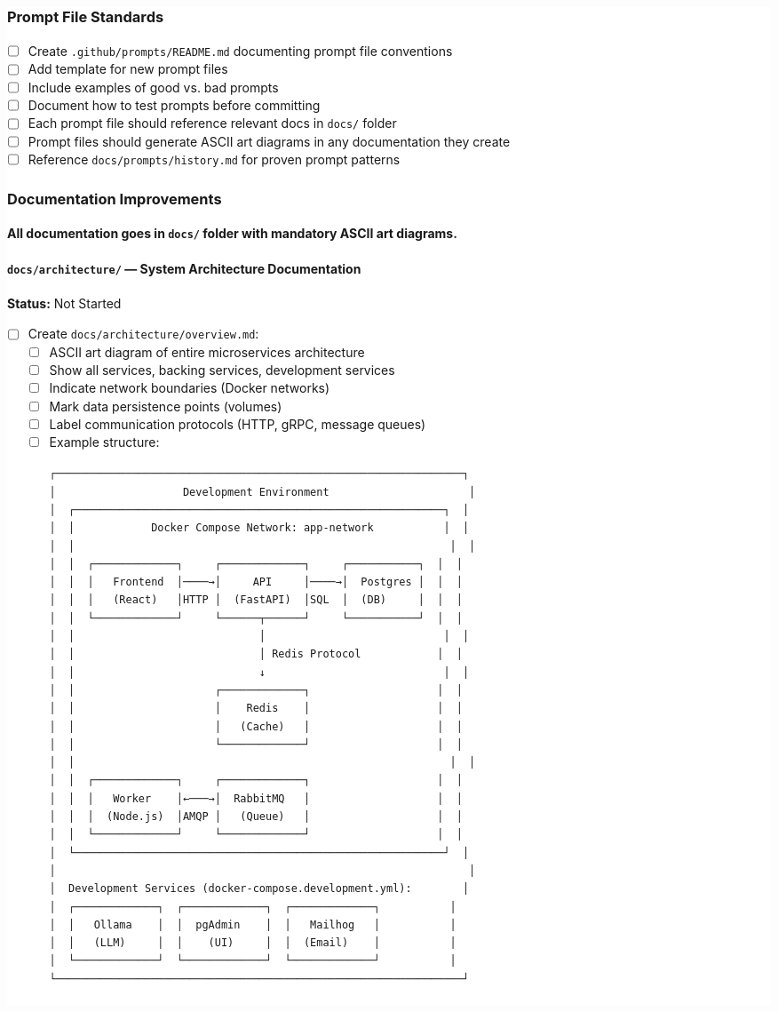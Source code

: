 ### Prompt File Standards
- [ ] Create `.github/prompts/README.md` documenting prompt file conventions
- [ ] Add template for new prompt files
- [ ] Include examples of good vs. bad prompts
- [ ] Document how to test prompts before committing
- [ ] Each prompt file should reference relevant docs in `docs/` folder
- [ ] Prompt files should generate ASCII art diagrams in any documentation they create
- [ ] Reference `docs/prompts/history.md` for proven prompt patterns

### Documentation Improvements

**All documentation goes in `docs/` folder with mandatory ASCII art diagrams.**

#### `docs/architecture/` — System Architecture Documentation
**Status:** Not Started

- [ ] Create `docs/architecture/overview.md`:
  - [ ] ASCII art diagram of entire microservices architecture
  - [ ] Show all services, backing services, development services
  - [ ] Indicate network boundaries (Docker networks)
  - [ ] Mark data persistence points (volumes)
  - [ ] Label communication protocols (HTTP, gRPC, message queues)
  - [ ] Example structure:
    ```
    ┌────────────────────────────────────────────────────────────────┐
    │                    Development Environment                      │
    │  ┌──────────────────────────────────────────────────────────┐  │
    │  │            Docker Compose Network: app-network           │  │
    │  │                                                           │  │
    │  │  ┌─────────────┐     ┌─────────────┐     ┌───────────┐  │  │
    │  │  │   Frontend  │────→│     API     │────→│  Postgres │  │  │
    │  │  │   (React)   │HTTP │  (FastAPI)  │SQL  │  (DB)     │  │  │
    │  │  └─────────────┘     └──────┬──────┘     └───────────┘  │  │
    │  │                             │                            │  │
    │  │                             │ Redis Protocol            │  │
    │  │                             ↓                            │  │
    │  │                      ┌─────────────┐                    │  │
    │  │                      │    Redis    │                    │  │
    │  │                      │   (Cache)   │                    │  │
    │  │                      └─────────────┘                    │  │
    │  │                                                           │  │
    │  │  ┌─────────────┐     ┌─────────────┐                    │  │
    │  │  │   Worker    │←───→│  RabbitMQ   │                    │  │
    │  │  │  (Node.js)  │AMQP │   (Queue)   │                    │  │
    │  │  └─────────────┘     └─────────────┘                    │  │
    │  └──────────────────────────────────────────────────────────┘  │
    │                                                                 │
    │  Development Services (docker-compose.development.yml):        │
    │  ┌─────────────┐  ┌─────────────┐  ┌─────────────┐           │
    │  │   Ollama    │  │  pgAdmin    │  │   Mailhog   │           │
    │  │   (LLM)     │  │    (UI)     │  │  (Email)    │           │
    │  └─────────────┘  └─────────────┘  └─────────────┘           │
    └────────────────────────────────────────────────────────────────┘
    
